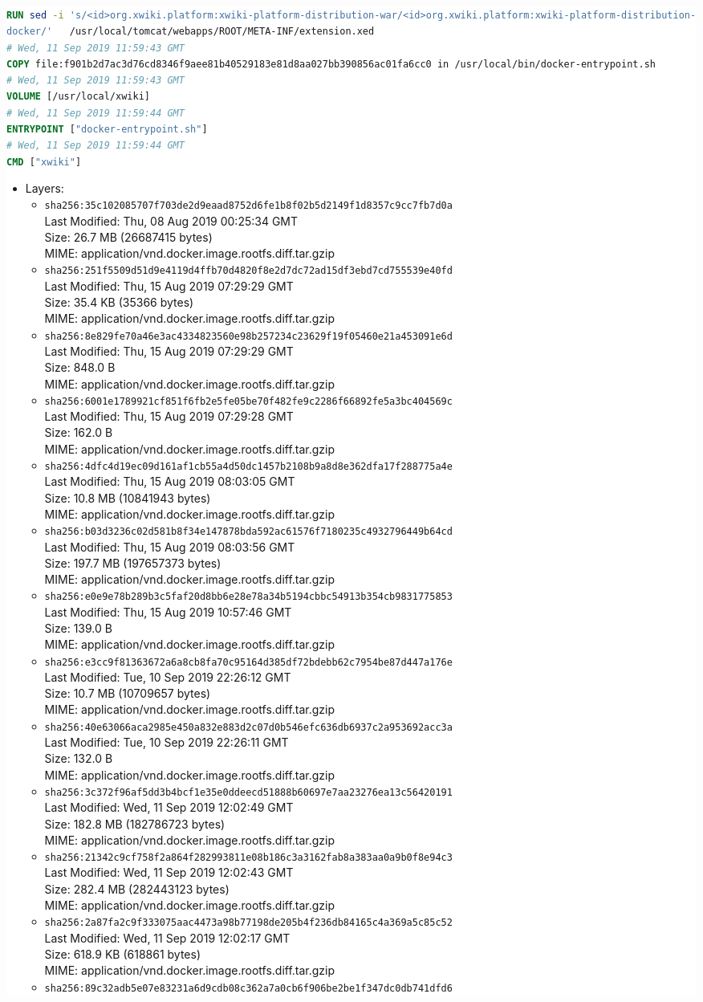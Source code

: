 ```dockerfile
RUN sed -i 's/<id>org.xwiki.platform:xwiki-platform-distribution-war/<id>org.xwiki.platform:xwiki-platform-distribution-docker/'   /usr/local/tomcat/webapps/ROOT/META-INF/extension.xed
# Wed, 11 Sep 2019 11:59:43 GMT
COPY file:f901b2d7ac3d76cd8346f9aee81b40529183e81d8aa027bb390856ac01fa6cc0 in /usr/local/bin/docker-entrypoint.sh 
# Wed, 11 Sep 2019 11:59:43 GMT
VOLUME [/usr/local/xwiki]
# Wed, 11 Sep 2019 11:59:44 GMT
ENTRYPOINT ["docker-entrypoint.sh"]
# Wed, 11 Sep 2019 11:59:44 GMT
CMD ["xwiki"]
```

-	Layers:
	-	`sha256:35c102085707f703de2d9eaad8752d6fe1b8f02b5d2149f1d8357c9cc7fb7d0a`  
		Last Modified: Thu, 08 Aug 2019 00:25:34 GMT  
		Size: 26.7 MB (26687415 bytes)  
		MIME: application/vnd.docker.image.rootfs.diff.tar.gzip
	-	`sha256:251f5509d51d9e4119d4ffb70d4820f8e2d7dc72ad15df3ebd7cd755539e40fd`  
		Last Modified: Thu, 15 Aug 2019 07:29:29 GMT  
		Size: 35.4 KB (35366 bytes)  
		MIME: application/vnd.docker.image.rootfs.diff.tar.gzip
	-	`sha256:8e829fe70a46e3ac4334823560e98b257234c23629f19f05460e21a453091e6d`  
		Last Modified: Thu, 15 Aug 2019 07:29:29 GMT  
		Size: 848.0 B  
		MIME: application/vnd.docker.image.rootfs.diff.tar.gzip
	-	`sha256:6001e1789921cf851f6fb2e5fe05be70f482fe9c2286f66892fe5a3bc404569c`  
		Last Modified: Thu, 15 Aug 2019 07:29:28 GMT  
		Size: 162.0 B  
		MIME: application/vnd.docker.image.rootfs.diff.tar.gzip
	-	`sha256:4dfc4d19ec09d161af1cb55a4d50dc1457b2108b9a8d8e362dfa17f288775a4e`  
		Last Modified: Thu, 15 Aug 2019 08:03:05 GMT  
		Size: 10.8 MB (10841943 bytes)  
		MIME: application/vnd.docker.image.rootfs.diff.tar.gzip
	-	`sha256:b03d3236c02d581b8f34e147878bda592ac61576f7180235c4932796449b64cd`  
		Last Modified: Thu, 15 Aug 2019 08:03:56 GMT  
		Size: 197.7 MB (197657373 bytes)  
		MIME: application/vnd.docker.image.rootfs.diff.tar.gzip
	-	`sha256:e0e9e78b289b3c5faf20d8bb6e28e78a34b5194cbbc54913b354cb9831775853`  
		Last Modified: Thu, 15 Aug 2019 10:57:46 GMT  
		Size: 139.0 B  
		MIME: application/vnd.docker.image.rootfs.diff.tar.gzip
	-	`sha256:e3cc9f81363672a6a8cb8fa70c95164d385df72bdebb62c7954be87d447a176e`  
		Last Modified: Tue, 10 Sep 2019 22:26:12 GMT  
		Size: 10.7 MB (10709657 bytes)  
		MIME: application/vnd.docker.image.rootfs.diff.tar.gzip
	-	`sha256:40e63066aca2985e450a832e883d2c07d0b546efc636db6937c2a953692acc3a`  
		Last Modified: Tue, 10 Sep 2019 22:26:11 GMT  
		Size: 132.0 B  
		MIME: application/vnd.docker.image.rootfs.diff.tar.gzip
	-	`sha256:3c372f96af5dd3b4bcf1e35e0ddeecd51888b60697e7aa23276ea13c56420191`  
		Last Modified: Wed, 11 Sep 2019 12:02:49 GMT  
		Size: 182.8 MB (182786723 bytes)  
		MIME: application/vnd.docker.image.rootfs.diff.tar.gzip
	-	`sha256:21342c9cf758f2a864f282993811e08b186c3a3162fab8a383aa0a9b0f8e94c3`  
		Last Modified: Wed, 11 Sep 2019 12:02:43 GMT  
		Size: 282.4 MB (282443123 bytes)  
		MIME: application/vnd.docker.image.rootfs.diff.tar.gzip
	-	`sha256:2a87fa2c9f333075aac4473a98b77198de205b4f236db84165c4a369a5c85c52`  
		Last Modified: Wed, 11 Sep 2019 12:02:17 GMT  
		Size: 618.9 KB (618861 bytes)  
		MIME: application/vnd.docker.image.rootfs.diff.tar.gzip
	-	`sha256:89c32adb5e07e83231a6d9cdb08c362a7a0cb6f906be2be1f347dc0db741dfd6`  